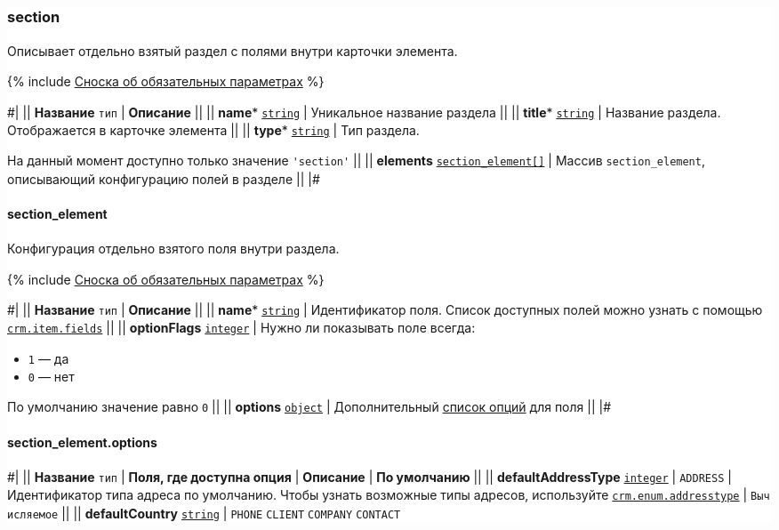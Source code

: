 ### section

Описывает отдельно взятый раздел с полями внутри карточки элемента.

{% include [Сноска об обязательных параметрах](../../../../_includes/required.md) %}

#|
|| **Название**
`тип` | **Описание** ||
|| **name***
[`string`][1] | Уникальное название раздела ||
|| **title***
[`string`][1] | Название раздела. Отображается в карточке элемента ||
|| **type***
[`string`][1] | Тип раздела. 

На данный момент доступно только значение `'section'` ||
|| **elements**
[`section_element[]`](#section_element) | Массив `section_element`, описывающий конфигурацию полей в разделе ||
|#

#### section_element

Конфигурация отдельно взятого поля внутри раздела.

{% include [Сноска об обязательных параметрах](../../../../_includes/required.md) %}

#|
|| **Название**
`тип` | **Описание** ||
|| **name***
[`string`][1] | Идентификатор поля. Список доступных полей можно узнать с помощью [`crm.item.fields`](../crm-item-fields.md) ||
|| **optionFlags**
[`integer`][1] | Нужно ли показывать поле всегда:
- `1` — да
- `0` — нет

По умолчанию значение равно `0` ||
|| **options**
[`object`][1] | Дополнительный [список опций](#section_elementoptions) для поля ||
|#

#### section_element.options

#|
|| **Название**
`тип` | **Поля, где доступна опция** | **Описание** | **По умолчанию** ||
|| **defaultAddressType**
[`integer`][1] | `ADDRESS` | Идентификатор типа адреса по умолчанию. Чтобы узнать возможные типы адресов, используйте [`crm.enum.addresstype`][2] | `Вычисляемое` ||
|| **defaultCountry** 
[`string`][1] | `PHONE`
`CLIENT`
`COMPANY`
`CONTACT`

[1]: ../../../data-types.md
[2]: ../../auxiliary/enum/crm-enum-address-type.md